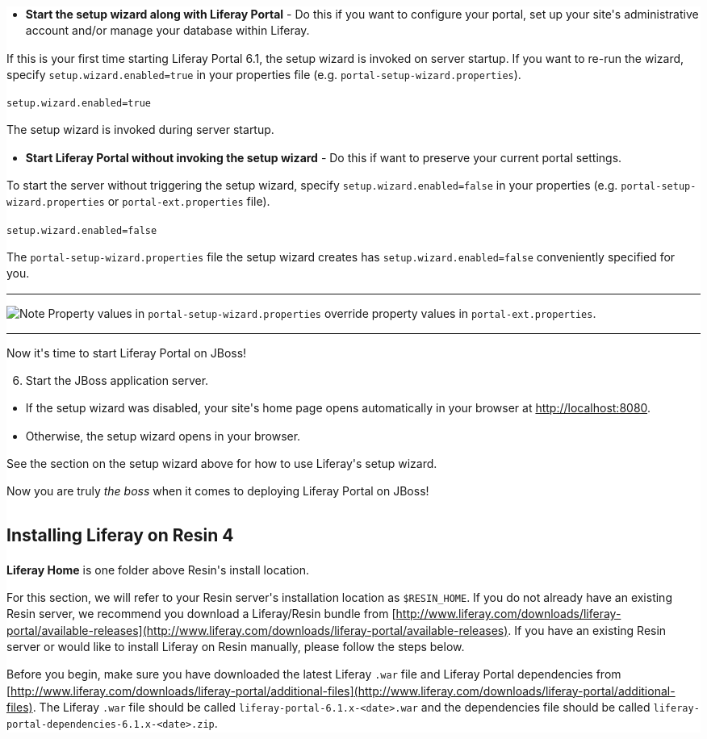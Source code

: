 - **Start the setup wizard along with Liferay Portal** - Do this if you want to
  configure your portal, set up your site's administrative account and/or manage
  your database within Liferay.
		
If this is your first time starting Liferay Portal 6.1, the setup wizard is
invoked on server startup. If you want to re-run the wizard, specify
`setup.wizard.enabled=true` in your properties file (e.g.
`portal-setup-wizard.properties`).

	setup.wizard.enabled=true

The setup wizard is invoked during server startup.

- **Start Liferay Portal without invoking the setup wizard** - Do this if want
  to preserve your current portal settings.

To start the server without triggering the setup wizard, specify
`setup.wizard.enabled=false` in your properties (e.g.
`portal-setup-wizard.properties` or `portal-ext.properties` file).

	setup.wizard.enabled=false

The `portal-setup-wizard.properties` file the setup wizard creates has
`setup.wizard.enabled=false` conveniently specified for you.

---

![Note](../../images/tip.png) Property values in `portal-setup-wizard.properties` override property values in `portal-ext.properties`.

---
	
Now it's time to start Liferay Portal on JBoss!

6. Start the JBoss application server.

- If the setup wizard was disabled, your site's home page opens automatically in
  your browser at [http://localhost:8080](http://localhost:8080).

- Otherwise, the setup wizard opens in your browser.

See the section on the setup wizard above for how to use Liferay's setup wizard. 

Now you are truly *the boss* when it comes to deploying Liferay Portal on JBoss!

## Installing Liferay on Resin 4 [](id=lp-6-1-ugen11-installing-liferay-on-resin-4-0)

**Liferay Home** is one folder above Resin's install location.

For this section, we will refer to your Resin server's installation location as
`$RESIN_HOME`. If you do not already have an existing Resin server, we recommend
you download a Liferay/Resin bundle from
[http://www.liferay.com/downloads/liferay-portal/available-releases](http://www.liferay.com/downloads/liferay-portal/available-releases).
If you have an existing Resin server or would like to install Liferay on Resin
manually, please follow the steps below.

Before you begin, make sure you have downloaded the latest Liferay `.war` file
and Liferay Portal dependencies from
[http://www.liferay.com/downloads/liferay-portal/additional-files](http://www.liferay.com/downloads/liferay-portal/additional-files).
The Liferay `.war` file should be called `liferay-portal-6.1.x-<date>.war` and
the dependencies file should be called
`liferay-portal-dependencies-6.1.x-<date>.zip`.

